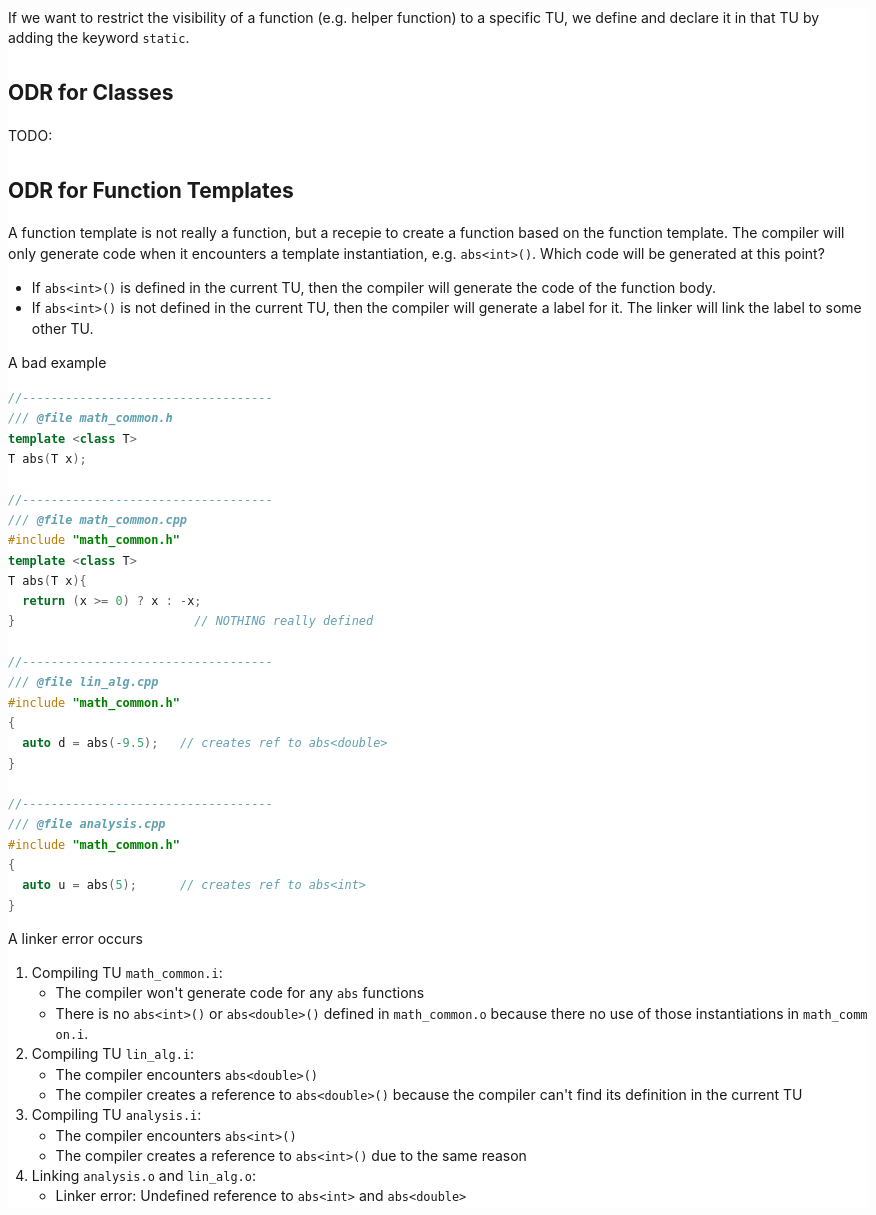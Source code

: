 If we want to restrict the visibility of a function (e.g. helper function) to a specific TU, we define and declare it in that TU by adding the keyword `static`.

## ODR for Classes

TODO:

## ODR for Function Templates

A function template is not really a function, but a recepie to create a function based on the function template. The compiler will only generate code when it encounters a template instantiation, e.g. `abs<int>()`. Which code will be generated at this point?

* If `abs<int>()` is defined in the current TU, then the compiler will generate the code of the function body.
* If `abs<int>()` is not defined in the current TU, then the compiler will generate a label for it. The linker will link the label to some other TU.

A bad example

```c++
//-----------------------------------
/// @file math_common.h 
template <class T>
T abs(T x);

//-----------------------------------
/// @file math_common.cpp
#include "math_common.h"
template <class T>
T abs(T x){
  return (x >= 0) ? x : -x;
}                         // NOTHING really defined

//-----------------------------------
/// @file lin_alg.cpp
#include "math_common.h"
{
  auto d = abs(-9.5);   // creates ref to abs<double>
}

//-----------------------------------
/// @file analysis.cpp
#include "math_common.h"
{
  auto u = abs(5);      // creates ref to abs<int>
}
```

A linker error occurs

1. Compiling TU `math_common.i`:
    * The compiler won't generate code for any `abs` functions
    * There is no `abs<int>()` or `abs<double>()` defined in `math_common.o` because there no use of those instantiations in `math_common.i`.
1. Compiling TU `lin_alg.i`:
    * The compiler encounters `abs<double>()`
    * The compiler creates a reference to `abs<double>()` because the compiler can't find its definition in the current TU
1. Compiling TU `analysis.i`:
    * The compiler encounters `abs<int>()`
    * The compiler creates a reference to `abs<int>()` due to the same reason
1. Linking `analysis.o` and `lin_alg.o`:
    * Linker error: Undefined reference to `abs<int>` and `abs<double>`
